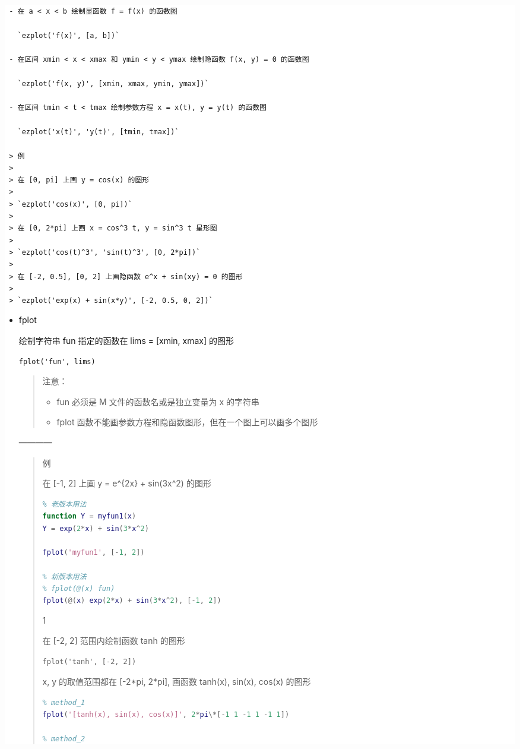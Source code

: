      - 在 a < x < b 绘制显函数 f = f(x) 的函数图
       
       `ezplot('f(x)', [a, b])`
     
     - 在区间 xmin < x < xmax 和 ymin < y < ymax 绘制隐函数 f(x, y) = 0 的函数图
       
       `ezplot('f(x, y)', [xmin, xmax, ymin, ymax])`
     
     - 在区间 tmin < t < tmax 绘制参数方程 x = x(t), y = y(t) 的函数图
       
       `ezplot('x(t)', 'y(t)', [tmin, tmax])`
     
     > 例
     > 
     > 在 [0, pi] 上画 y = cos(x) 的图形
     > 
     > `ezplot('cos(x)', [0, pi])`
     > 
     > 在 [0, 2*pi] 上画 x = cos^3 t, y = sin^3 t 星形图
     > 
     > `ezplot('cos(t)^3', 'sin(t)^3', [0, 2*pi])`
     > 
     > 在 [-2, 0.5], [0, 2] 上画隐函数 e^x + sin(xy) = 0 的图形
     > 
     > `ezplot('exp(x) + sin(x*y)', [-2, 0.5, 0, 2])`
   
   - fplot
     
     绘制字符串 fun 指定的函数在 lims = [xmin, xmax] 的图形
     
     `fplot('fun', lims)`
     
     > 注意：
     > 
     > - fun 必须是 M 文件的函数名或是独立变量为 x 的字符串
     > 
     > - fplot 函数不能画参数方程和隐函数图形，但在一个图上可以画多个图形
     
     ————
     
     > 例
     > 
     > 在 [-1, 2] 上画 y = e^{2x} + sin(3x^2) 的图形
     > 
     > ```matlab
     > % 老版本用法
     > function Y = myfun1(x)
     > Y = exp(2*x) + sin(3*x^2)
     > 
     > fplot('myfun1', [-1, 2])
     > 
     > % 新版本用法
     > % fplot(@(x) fun)
     > fplot(@(x) exp(2*x) + sin(3*x^2), [-1, 2])
     > ```
     > 
     > 1
     > 
     > 在 [-2, 2] 范围内绘制函数 tanh 的图形
     > 
     > `fplot('tanh', [-2, 2])`
     > 
     > x, y 的取值范围都在 [-2*pi, 2\*pi], 画函数 tanh(x), sin(x), cos(x) 的图形
     > 
     > ```matlab
     > % method_1
     > fplot('[tanh(x), sin(x), cos(x)]', 2*pi\*[-1 1 -1 1 -1 1])
     > 
     > % method_2